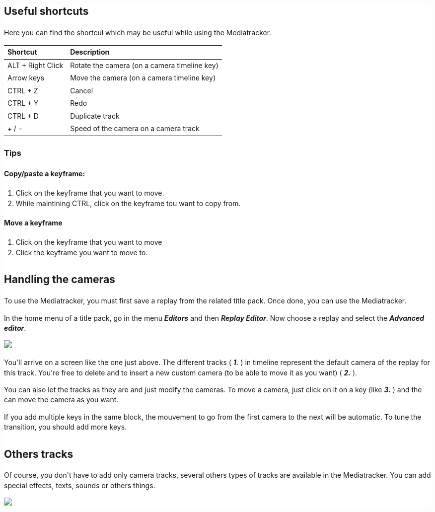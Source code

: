 ## Useful shortcuts

Here you can find the shortcul which may be useful while using the Mediatracker.

|  Shortcut  |  Description  |
|  :-----          |  :-----          |
|  ALT + Right Click |  Rotate the camera (on a camera timeline key) |
|  Arrow keys |  Move the camera (on a camera timeline key) |
|  CTRL + Z |  Cancel |
|  CTRL + Y |  Redo |
|  CTRL + D |  Duplicate track |
|  + / - |  Speed of the camera on a camera track |

### Tips

#### Copy/paste a keyframe:
1. Click on the keyframe that you want to move.
2. While maintining CTRL, click on the keyframe tou want to copy from.

#### Move a keyframe
1. Click on the keyframe that you want to move
2. Click the keyframe you want to move to.

## Handling the cameras

To use the Mediatracker, you must first save a replay from the related title pack. Once done, you can use the Mediatracker.

In the home menu of a title pack, go in the menu ***Editors*** and then ***Replay Editor***. Now choose a replay and select the ***Advanced editor***.

![](./mp4_mediatracker4.jpg)

You'll arrive on a screen like the one just above. The different tracks ( ***1.*** ) in timeline represent the default camera of the replay for this track. You're free to delete and to insert a new custom camera (to be able to move it as you want) ( ***2.*** ).

You can also let the tracks as they are and just modify the cameras. To move a camera, just click on it on a key (like ***3.*** ) and the can move the camera as you want.

If you add multiple keys in the same block, the mouvement to go from the first camera to the next will be automatic. To tune the transition, you should add more keys.

## Others tracks
Of course, you don't have to add only camera tracks, several others types of tracks are available in the Mediatracker. You can add special effects, texts, sounds or others things.

![](./mp4_mediatracker5.jpg)
